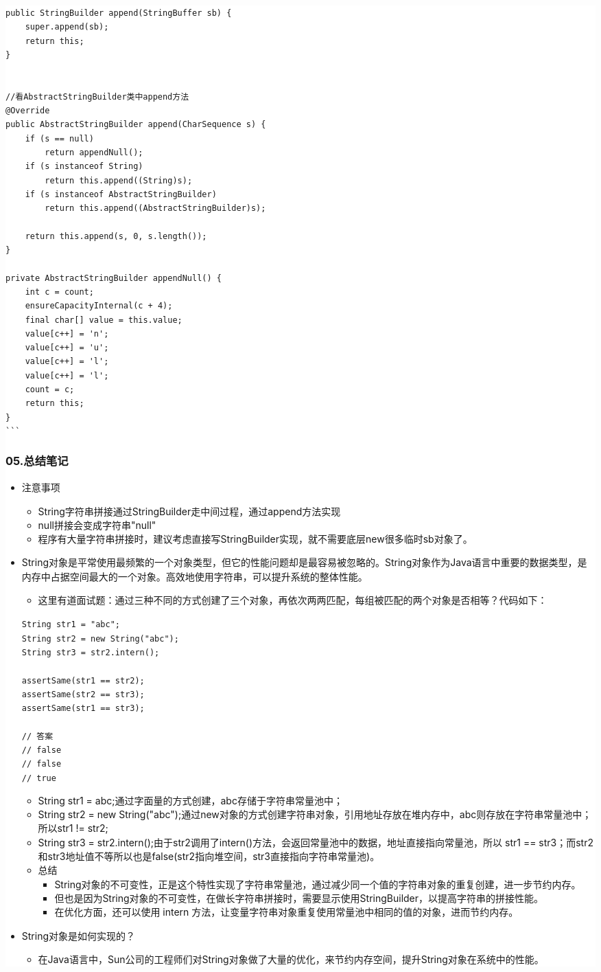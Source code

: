     public StringBuilder append(StringBuffer sb) {
        super.append(sb);
        return this;
    }
    
    
    //看AbstractStringBuilder类中append方法
    @Override
    public AbstractStringBuilder append(CharSequence s) {
        if (s == null)
            return appendNull();
        if (s instanceof String)
            return this.append((String)s);
        if (s instanceof AbstractStringBuilder)
            return this.append((AbstractStringBuilder)s);

        return this.append(s, 0, s.length());
    }

    private AbstractStringBuilder appendNull() {
        int c = count;
        ensureCapacityInternal(c + 4);
        final char[] value = this.value;
        value[c++] = 'n';
        value[c++] = 'u';
        value[c++] = 'l';
        value[c++] = 'l';
        count = c;
        return this;
    }
    ```


### 05.总结笔记
- 注意事项
    - String字符串拼接通过StringBuilder走中间过程，通过append方法实现
    - null拼接会变成字符串"null"
    - 程序有大量字符串拼接时，建议考虑直接写StringBuilder实现，就不需要底层new很多临时sb对象了。



- String对象是平常使用最频繁的一个对象类型，但它的性能问题却是最容易被忽略的。String对象作为Java语言中重要的数据类型，是内存中占据空间最大的一个对象。高效地使用字符串，可以提升系统的整体性能。
    - 这里有道面试题：通过三种不同的方式创建了三个对象，再依次两两匹配，每组被匹配的两个对象是否相等？代码如下：
    ```
    String str1 = "abc";
    String str2 = new String("abc");
    String str3 = str2.intern();

    assertSame(str1 == str2);
    assertSame(str2 == str3);
    assertSame(str1 == str3);

    // 答案
    // false
    // false
    // true
    ```
    - String str1 = abc;通过字面量的方式创建，abc存储于字符串常量池中；
    - String str2 = new String("abc");通过new对象的方式创建字符串对象，引用地址存放在堆内存中，abc则存放在字符串常量池中；所以str1 != str2;
    - String str3 = str2.intern();由于str2调用了intern()方法，会返回常量池中的数据，地址直接指向常量池，所以 str1 == str3；而str2和str3地址值不等所以也是false(str2指向堆空间，str3直接指向字符串常量池)。
    - 总结
        - String对象的不可变性，正是这个特性实现了字符串常量池，通过减少同一个值的字符串对象的重复创建，进一步节约内存。
        - 但也是因为String对象的不可变性，在做长字符串拼接时，需要显示使用StringBuilder，以提高字符串的拼接性能。
        - 在优化方面，还可以使用 intern 方法，让变量字符串对象重复使用常量池中相同的值的对象，进而节约内存。
- String对象是如何实现的？
    - 在Java语言中，Sun公司的工程师们对String对象做了大量的优化，来节约内存空间，提升String对象在系统中的性能。